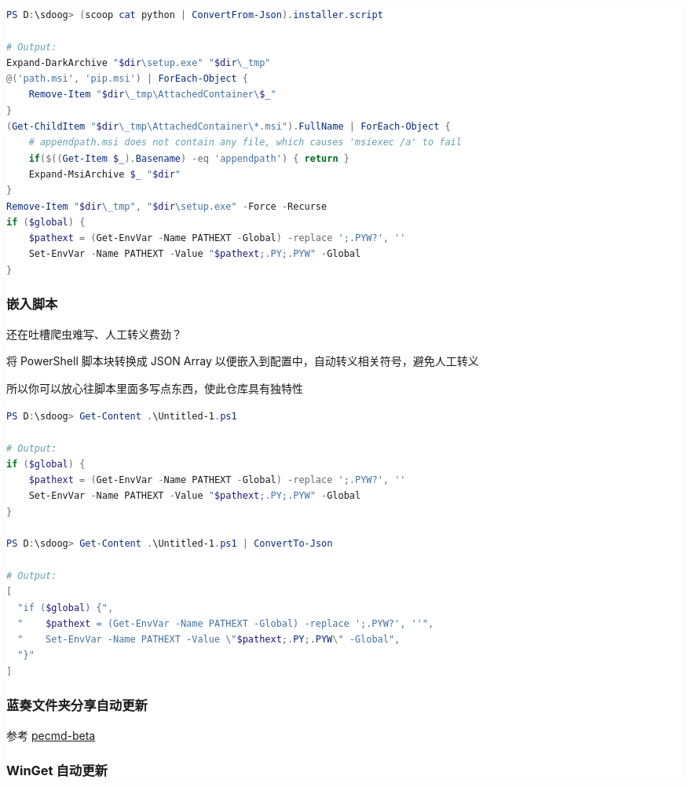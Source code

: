 ```powershell
PS D:\sdoog> (scoop cat python | ConvertFrom-Json).installer.script

# Output:
Expand-DarkArchive "$dir\setup.exe" "$dir\_tmp"
@('path.msi', 'pip.msi') | ForEach-Object {
    Remove-Item "$dir\_tmp\AttachedContainer\$_"
}
(Get-ChildItem "$dir\_tmp\AttachedContainer\*.msi").FullName | ForEach-Object {
    # appendpath.msi does not contain any file, which causes 'msiexec /a' to fail
    if($((Get-Item $_).Basename) -eq 'appendpath') { return }
    Expand-MsiArchive $_ "$dir"
}
Remove-Item "$dir\_tmp", "$dir\setup.exe" -Force -Recurse
if ($global) {
    $pathext = (Get-EnvVar -Name PATHEXT -Global) -replace ';.PYW?', ''
    Set-EnvVar -Name PATHEXT -Value "$pathext;.PY;.PYW" -Global
}
```

### 嵌入脚本

还在吐槽爬虫难写、人工转义费劲？

将 PowerShell 脚本块转换成 JSON Array 以便嵌入到配置中，自动转义相关符号，避免人工转义

所以你可以放心往脚本里面多写点东西，使此仓库具有独特性

```powershell
PS D:\sdoog> Get-Content .\Untitled-1.ps1

# Output:
if ($global) {
    $pathext = (Get-EnvVar -Name PATHEXT -Global) -replace ';.PYW?', ''
    Set-EnvVar -Name PATHEXT -Value "$pathext;.PY;.PYW" -Global
}

PS D:\sdoog> Get-Content .\Untitled-1.ps1 | ConvertTo-Json

# Output:
[
  "if ($global) {",
  "    $pathext = (Get-EnvVar -Name PATHEXT -Global) -replace ';.PYW?', ''",
  "    Set-EnvVar -Name PATHEXT -Value \"$pathext;.PY;.PYW\" -Global",
  "}"
]
```

### 蓝奏文件夹分享自动更新

参考 [pecmd-beta](bucket/pecmd-beta.json)

### WinGet 自动更新
